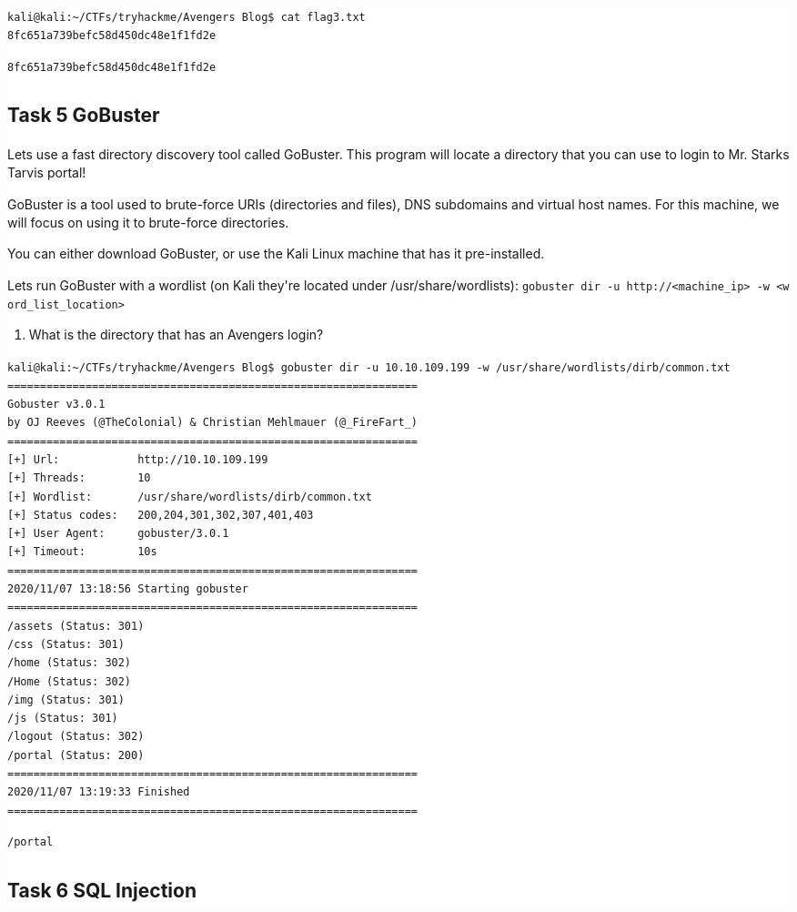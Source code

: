 ```
kali@kali:~/CTFs/tryhackme/Avengers Blog$ cat flag3.txt
8fc651a739befc58d450dc48e1f1fd2e
```

`8fc651a739befc58d450dc48e1f1fd2e`

## Task 5 GoBuster

Lets use a fast directory discovery tool called GoBuster. This program will locate a directory that you can use to login to Mr. Starks Tarvis portal!

GoBuster is a tool used to brute-force URIs (directories and files), DNS subdomains and virtual host names. For this machine, we will focus on using it to brute-force directories.

You can either download GoBuster, or use the Kali Linux machine that has it pre-installed.

Lets run GoBuster with a wordlist (on Kali they're located under /usr/share/wordlists): `gobuster dir -u http://<machine_ip> -w <word_list_location>`

1. What is the directory that has an Avengers login?

```
kali@kali:~/CTFs/tryhackme/Avengers Blog$ gobuster dir -u 10.10.109.199 -w /usr/share/wordlists/dirb/common.txt
===============================================================
Gobuster v3.0.1
by OJ Reeves (@TheColonial) & Christian Mehlmauer (@_FireFart_)
===============================================================
[+] Url:            http://10.10.109.199
[+] Threads:        10
[+] Wordlist:       /usr/share/wordlists/dirb/common.txt
[+] Status codes:   200,204,301,302,307,401,403
[+] User Agent:     gobuster/3.0.1
[+] Timeout:        10s
===============================================================
2020/11/07 13:18:56 Starting gobuster
===============================================================
/assets (Status: 301)
/css (Status: 301)
/home (Status: 302)
/Home (Status: 302)
/img (Status: 301)
/js (Status: 301)
/logout (Status: 302)
/portal (Status: 200)
===============================================================
2020/11/07 13:19:33 Finished
===============================================================
```

`/portal`

## Task 6 SQL Injection
